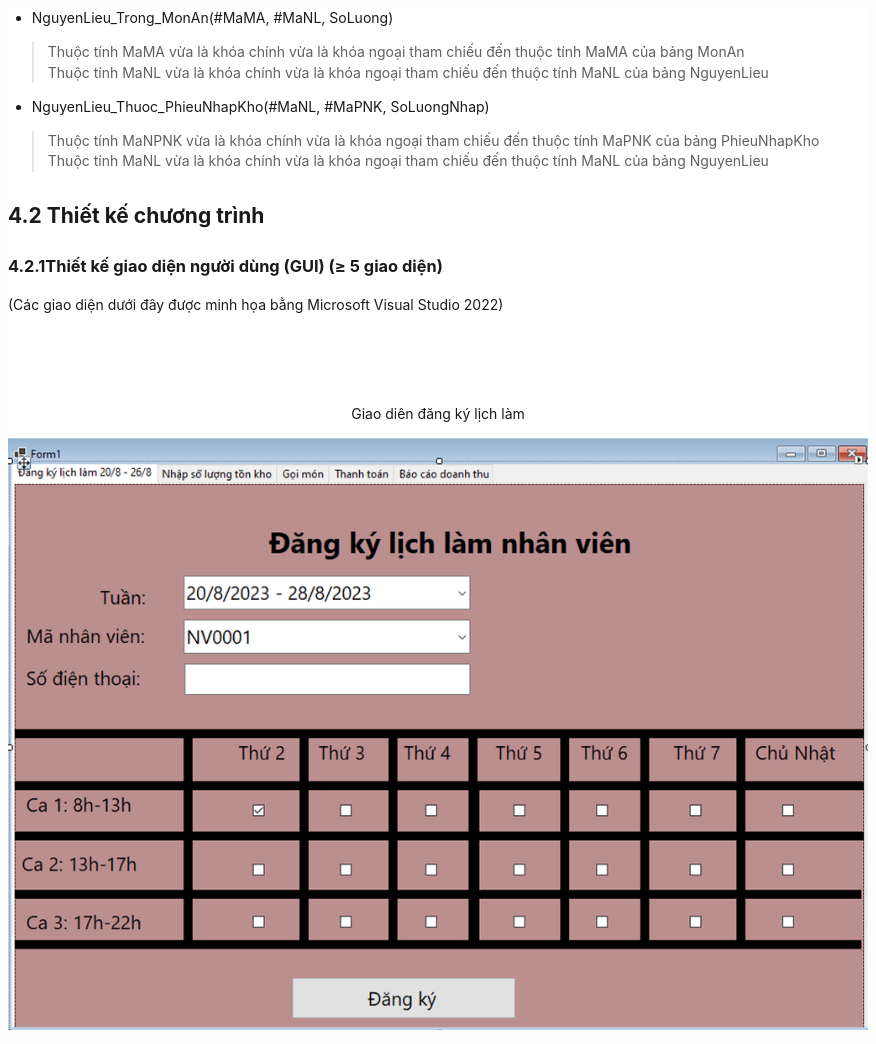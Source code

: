 - NguyenLieu_Trong_MonAn(#MaMA, #MaNL, SoLuong)
> Thuộc tính MaMA vừa là khóa chính vừa là khóa ngoại tham chiếu đến thuộc tính MaMA của bảng MonAn<br>
> Thuộc tính MaNL vừa là khóa chính vừa là khóa ngoại tham chiếu đến thuộc tính MaNL của bảng NguyenLieu<br>
- NguyenLieu_Thuoc_PhieuNhapKho(#MaNL, #MaPNK, SoLuongNhap)
> Thuộc tính MaNPNK vừa là khóa chính vừa là khóa ngoại tham chiếu đến thuộc tính MaPNK của bảng PhieuNhapKho<br>
> Thuộc tính MaNL vừa là khóa chính vừa là khóa ngoại tham chiếu đến thuộc tính MaNL của bảng NguyenLieu<br>

## 4.2 Thiết kế chương trình
### 4.2.1Thiết kế giao diện người dùng (GUI) (≥ 5 giao diện)
(Các giao diện dưới đây được minh họa bằng Microsoft Visual Studio 2022)

<br><br><br>

<center>Giao diên đăng ký lịch làm</center> 

![P](Image/4.2.1.1.PNG)

